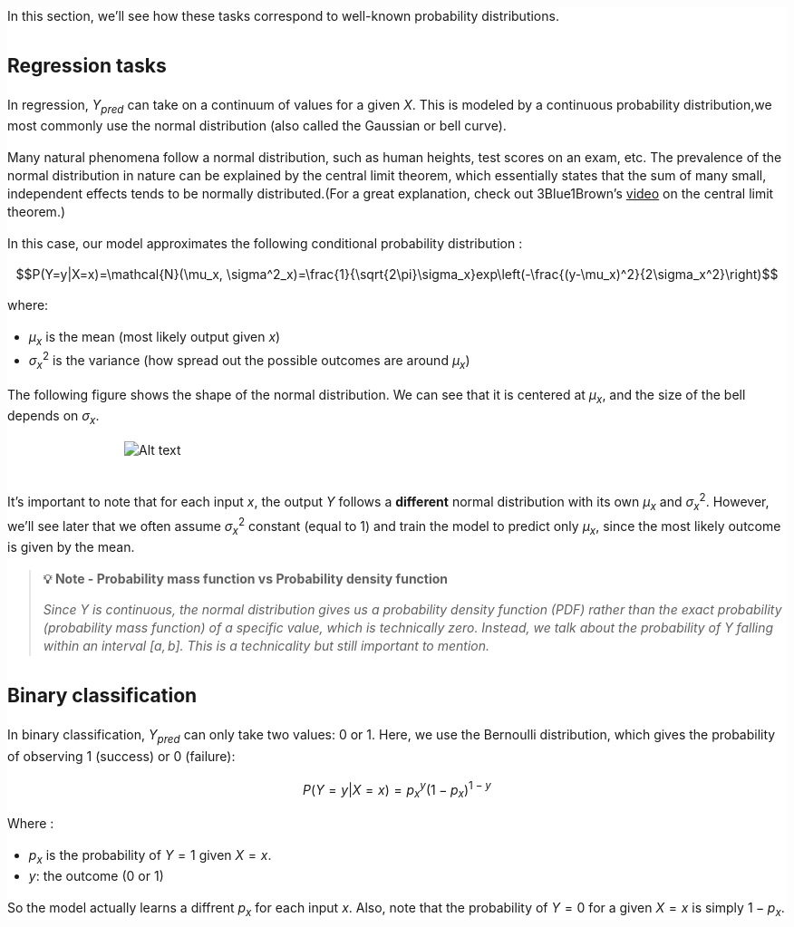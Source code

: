 In this section, we’ll see how these tasks correspond to well-known probability distributions.

## Regression tasks

In regression, $Y_{pred}$ can take on a continuum of values for a given $X$. This is modeled by a continuous probability distribution,we most commonly use the normal distribution (also called the Gaussian or bell curve). 

Many natural phenomena follow a normal distribution, such as human heights, test scores on an exam, etc. The prevalence of the normal distribution in nature can be explained by the central limit theorem, which essentially states that the sum of many small, independent effects tends to be normally distributed.(For a great explanation, check out 3Blue1Brown’s [video](https://www.youtube.com/watch?v=zeJD6dqJ5lo&ab_channel=3Blue1Brown) on the central limit theorem.) 

In this case, our model approximates the following conditional probability distribution :

$$P(Y=y|X=x)=\mathcal{N}(\mu_x, \sigma^2_x)=\frac{1}{\sqrt{2\pi}\sigma_x}exp\left(-\frac{(y-\mu_x)^2}{2\sigma_x^2}\right)$$

where:
- $\mu_x$ is the mean (most likely output given $x$)
- $\sigma_x^2$ is the variance (how spread out the possible outcomes are around $\mu_x$)

The following figure shows the shape of the normal distribution. We can see that it is centered at $\mu_x$, and the size of the bell depends on $\sigma_x$. 

<img src="/blog/images/ai_explained_part2/normal.png" alt="Alt text" width="70%" style="display: block; margin: auto; padding-bottom: 20px">


It’s important to note that for each input $x$, the output $Y$ follows a **different** normal distribution with its own $\mu_x$ and $\sigma_x^2$. However, we’ll see later that we often assume $\sigma_x^2$ constant (equal to 1) and train the model to predict only $\mu_x$, since the most likely outcome is given by the mean.

> **💡 Note - Probability mass function vs Probability density function**
>
>*Since $Y$ is continuous, the normal distribution gives us a probability density function (PDF) rather than the exact probability (probability mass function) of a specific value, which is technically zero. Instead, we talk about the probability of $Y$ falling within an interval $[a,b]$. This is a technicality but still important to mention.*
>

##  Binary classification

In binary classification, $Y_{pred}$ can only take two values: 0 or 1. Here, we use the Bernoulli distribution, which gives the probability of observing 1 (success) or 0 (failure):

$$P(Y=y|X=x)=p_x^y(1-p_x)^{1-y}$$

Where :
- $p_x$ is the probability of $Y=1$ given $X=x$.
- $y$: the outcome (0 or 1)

So the model actually learns a diffrent $p_{x}$ for each input $x$. Also, note that the probability of $Y=0$ for a given $X=x$ is simply $1−p_x$.
